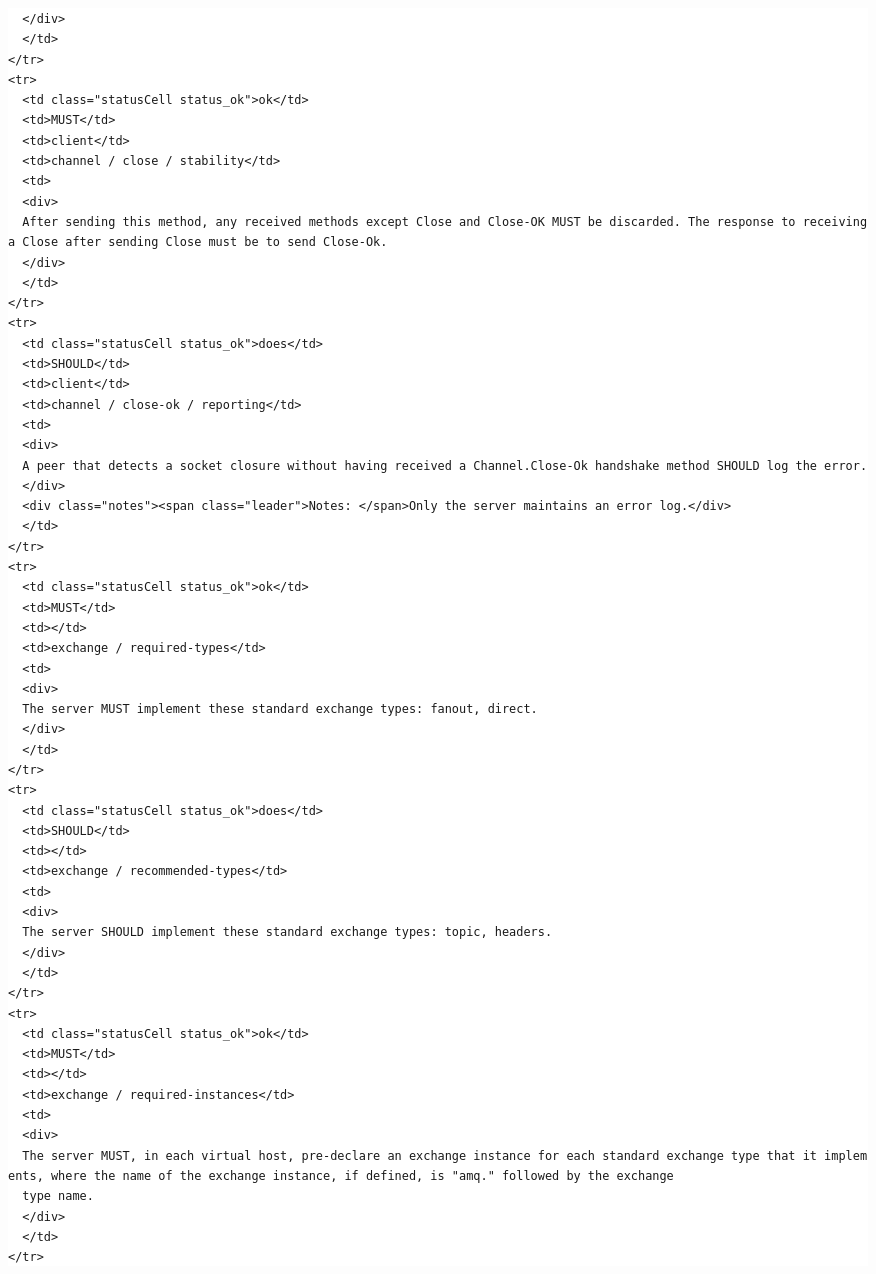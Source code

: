       </div>
      </td>
    </tr>
    <tr>
      <td class="statusCell status_ok">ok</td>
      <td>MUST</td>
      <td>client</td>
      <td>channel / close / stability</td>
      <td>
      <div>
      After sending this method, any received methods except Close and Close-OK MUST be discarded. The response to receiving a Close after sending Close must be to send Close-Ok.
      </div>
      </td>
    </tr>
    <tr>
      <td class="statusCell status_ok">does</td>
      <td>SHOULD</td>
      <td>client</td>
      <td>channel / close-ok / reporting</td>
      <td>
      <div>
      A peer that detects a socket closure without having received a Channel.Close-Ok handshake method SHOULD log the error.
      </div>
      <div class="notes"><span class="leader">Notes: </span>Only the server maintains an error log.</div>
      </td>
    </tr>
    <tr>
      <td class="statusCell status_ok">ok</td>
      <td>MUST</td>
      <td></td>
      <td>exchange / required-types</td>
      <td>
      <div>
      The server MUST implement these standard exchange types: fanout, direct.
      </div>
      </td>
    </tr>
    <tr>
      <td class="statusCell status_ok">does</td>
      <td>SHOULD</td>
      <td></td>
      <td>exchange / recommended-types</td>
      <td>
      <div>
      The server SHOULD implement these standard exchange types: topic, headers.
      </div>
      </td>
    </tr>
    <tr>
      <td class="statusCell status_ok">ok</td>
      <td>MUST</td>
      <td></td>
      <td>exchange / required-instances</td>
      <td>
      <div>
      The server MUST, in each virtual host, pre-declare an exchange instance for each standard exchange type that it implements, where the name of the exchange instance, if defined, is "amq." followed by the exchange
      type name.
      </div>
      </td>
    </tr>